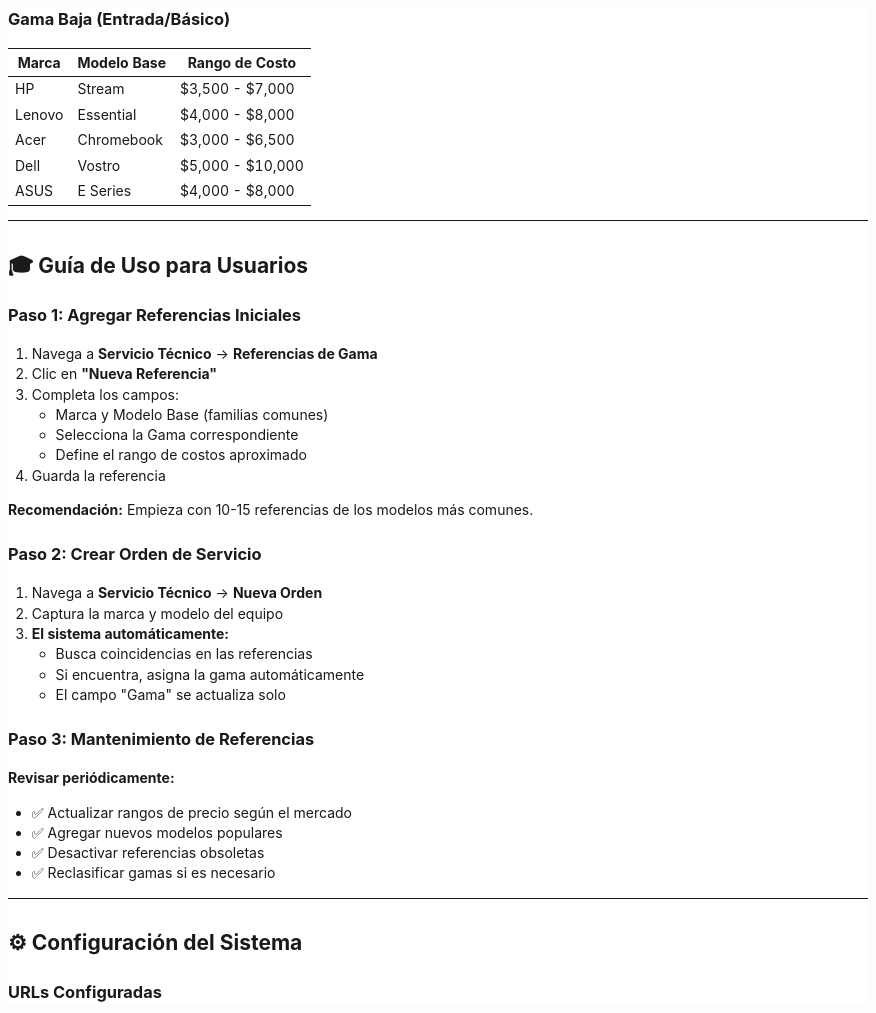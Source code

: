 ### Gama Baja (Entrada/Básico)
| Marca | Modelo Base | Rango de Costo |
|-------|-------------|----------------|
| HP | Stream | $3,500 - $7,000 |
| Lenovo | Essential | $4,000 - $8,000 |
| Acer | Chromebook | $3,000 - $6,500 |
| Dell | Vostro | $5,000 - $10,000 |
| ASUS | E Series | $4,000 - $8,000 |

---

## 🎓 Guía de Uso para Usuarios

### Paso 1: Agregar Referencias Iniciales

1. Navega a **Servicio Técnico** → **Referencias de Gama**
2. Clic en **"Nueva Referencia"**
3. Completa los campos:
   - Marca y Modelo Base (familias comunes)
   - Selecciona la Gama correspondiente
   - Define el rango de costos aproximado
4. Guarda la referencia

**Recomendación:** Empieza con 10-15 referencias de los modelos más comunes.

### Paso 2: Crear Orden de Servicio

1. Navega a **Servicio Técnico** → **Nueva Orden**
2. Captura la marca y modelo del equipo
3. **El sistema automáticamente:**
   - Busca coincidencias en las referencias
   - Si encuentra, asigna la gama automáticamente
   - El campo "Gama" se actualiza solo

### Paso 3: Mantenimiento de Referencias

**Revisar periódicamente:**
- ✅ Actualizar rangos de precio según el mercado
- ✅ Agregar nuevos modelos populares
- ✅ Desactivar referencias obsoletas
- ✅ Reclasificar gamas si es necesario

---

## ⚙️ Configuración del Sistema

### URLs Configuradas

